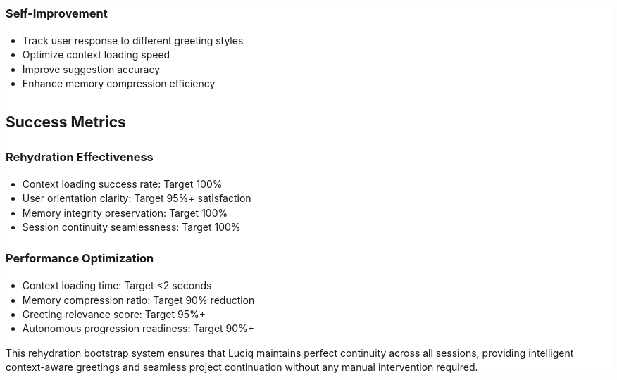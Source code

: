 ### Self-Improvement
- Track user response to different greeting styles
- Optimize context loading speed
- Improve suggestion accuracy
- Enhance memory compression efficiency

## Success Metrics

### Rehydration Effectiveness
- Context loading success rate: Target 100%
- User orientation clarity: Target 95%+ satisfaction
- Memory integrity preservation: Target 100%
- Session continuity seamlessness: Target 100%

### Performance Optimization
- Context loading time: Target <2 seconds
- Memory compression ratio: Target 90% reduction
- Greeting relevance score: Target 95%+
- Autonomous progression readiness: Target 90%+

This rehydration bootstrap system ensures that Luciq maintains perfect continuity across all sessions, providing intelligent context-aware greetings and seamless project continuation without any manual intervention required. 